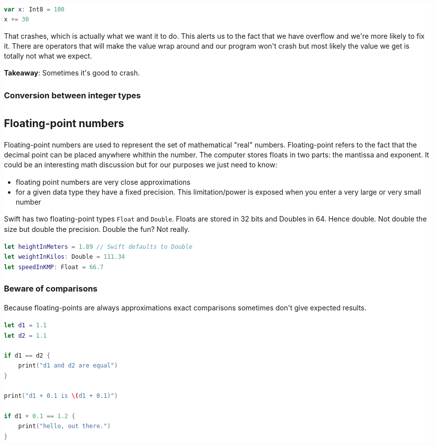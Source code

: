 ```swift
var x: Int8 = 100
x += 30
```

That crashes, which is actually what we want it to do. This alerts us to the fact that 
we have overflow and we're more likely to fix it. There are operators that will make the value
wrap around and our program won't crash but most likely the value we get is totally not what we expect.

**Takeaway**: Sometimes it's good to crash.

### Conversion between integer types

## Floating-point numbers
Floating-point numbers are used to represent the set of mathematical "real" numbers. 
Floating-point refers to the fact that the decimal point can be placed anywhere whithin the 
number. The computer stores floats in two parts: the mantissa and exponent. It could be an interesting
math discussion but for our purposes we just need to know:

* floating point numbers are very close approximations
* for a given data type they have a fixed precision. This limitation/power is exposed when you 
enter a very large or very small number

Swift has two floating-point types ```Float``` and ```Double```. Floats are stored in 32 bits
and Doubles in 64. Hence double. Not double the size but double the precision. Double the fun?
Not really.

```swift
let heightInMeters = 1.89 // Swift defaults to Double
let weightInKilos: Double = 111.34
let speedInKMP: Float = 66.7
```

### Beware of comparisons

Because floating-points are always approximations exact comparisons sometimes don't give expected results.

```swift
let d1 = 1.1
let d2 = 1.1

if d1 == d2 {
    print("d1 and d2 are equal")
}

print("d1 + 0.1 is \(d1 + 0.1)")

if d1 + 0.1 == 1.2 {
    print("hello, out there.")
}
```
